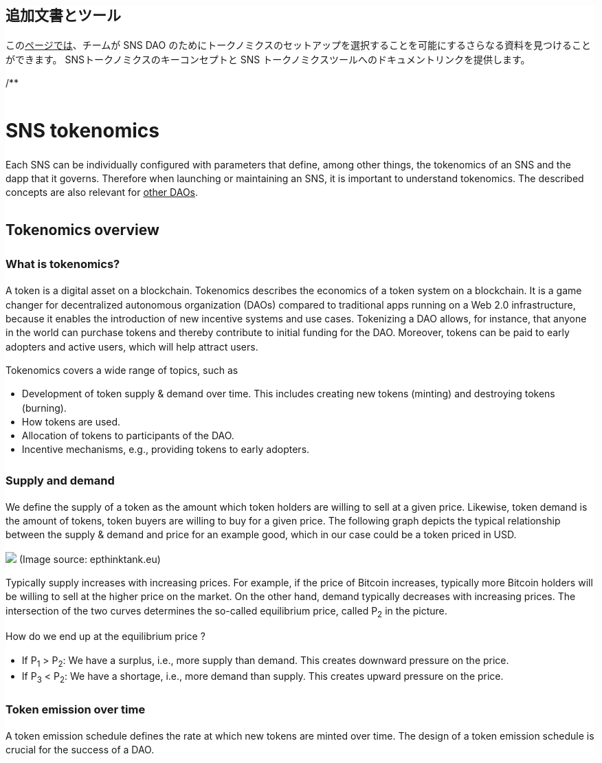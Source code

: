 ## 追加文書とツール

この[ページでは](https://wiki.internetcomputer.org/wiki/How-To:_SNS_tokenomics_configuration)、チームが
SNS DAO のためにトークノミクスのセットアップを選択することを可能にするさらなる資料を見つけることができます。
SNSトークノミクスのキーコンセプトと SNS
トークノミクスツールへのドキュメントリンクを提供します。

/**

# SNS tokenomics

Each SNS can be individually configured with parameters that define, among other things,
the tokenomics of an SNS and the dapp that it governs. 
Therefore when launching or maintaining an SNS, it is important to understand tokenomics.
The described concepts are also relevant for 
[other DAOs](../introduction/dao-alternatives.md).

## Tokenomics overview
### What is tokenomics?
A token is a digital asset on a blockchain. Tokenomics describes the economics of a token system on a blockchain. It is a game changer for decentralized autonomous organization (DAOs) compared to traditional apps running on a Web 2.0 infrastructure, because it enables the introduction of new incentive systems and use cases. Tokenizing a DAO allows, for instance, that anyone in the world can purchase tokens and thereby contribute to initial funding for the DAO. Moreover, tokens can be paid to early adopters and active users, which will help attract users.

Tokenomics covers a wide range of topics, such as 
* Development of token supply & demand over time. This includes creating new tokens (minting) and destroying tokens (burning).
* How tokens are used.
* Allocation of tokens to participants of the DAO.
* Incentive mechanisms, e.g., providing tokens to early adopters.   

### Supply and demand
We define the supply of a token as the amount which token holders are willing to sell at a given price. Likewise, token demand is the amount of tokens, token buyers are willing to buy for a given price. The following graph depicts the typical relationship between the supply & demand and price for an example good, which in our case could be a token priced in USD. 

![](./_attachments/graph_supply_demand.png)
(Image source: epthinktank.eu)

Typically supply increases with increasing prices. For example, if the price of Bitcoin increases, typically more Bitcoin holders will be willing to sell at the higher price on the market. On the other hand, demand typically decreases with increasing prices. The intersection of the two curves determines the so-called equilibrium price, called P<sub>2</sub> in the picture.

How do we end up at the equilibrium price ?
* If P<sub>1</sub> > P<sub>2</sub>: We have a surplus, i.e., more supply than demand. This creates downward pressure on the price. 
* If P<sub>3</sub> < P<sub>2</sub>: We have a shortage, i.e., more demand than supply. This creates upward pressure on the price. 
### Token emission over time
A token emission schedule defines the rate at which new tokens are minted over time. The design of a token emission schedule is crucial for the success of a DAO. 
